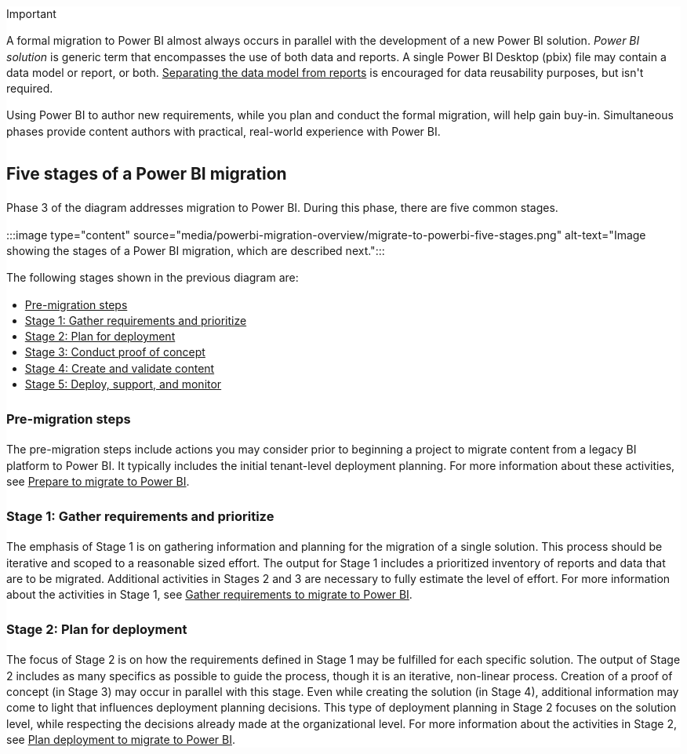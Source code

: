 > [!IMPORTANT]
> A formal migration to Power BI almost always occurs in parallel with the development of a new Power BI solution. *Power BI solution* is generic term that encompasses the use of both data and reports. A single Power BI Desktop (pbix) file may contain a data model or report, or both. [Separating the data model from reports](../guidance/report-separate-from-model.md) is encouraged for data reusability purposes, but isn't required.
>
> Using Power BI to author new requirements, while you plan and conduct the formal migration, will help gain buy-in. Simultaneous phases provide content authors with practical, real-world experience with Power BI.

## Five stages of a Power BI migration

Phase 3 of the diagram addresses migration to Power BI. During this phase, there are five common stages.

:::image type="content" source="media/powerbi-migration-overview/migrate-to-powerbi-five-stages.png" alt-text="Image showing the stages of a Power BI migration, which are described next.":::

The following stages shown in the previous diagram are:

- [Pre-migration steps](#pre-migration-steps)
- [Stage 1: Gather requirements and prioritize](#stage-1-gather-requirements-and-prioritize)
- [Stage 2: Plan for deployment](#stage-2-plan-for-deployment)
- [Stage 3: Conduct proof of concept](#stage-3-conduct-proof-of-concept)
- [Stage 4: Create and validate content](#stage-4-create-and-validate-content)
- [Stage 5: Deploy, support, and monitor](#stage-5-deploy-support-and-monitor)

### Pre-migration steps

The pre-migration steps include actions you may consider prior to beginning a project to migrate content from a legacy BI platform to Power BI. It typically includes the initial tenant-level deployment planning. For more information about these activities, see [Prepare to migrate to Power BI](powerbi-migration-pre-migration-steps.md).

### Stage 1: Gather requirements and prioritize

The emphasis of Stage 1 is on gathering information and planning for the migration of a single solution. This process should be iterative and scoped to a reasonable sized effort. The output for Stage 1 includes a prioritized inventory of reports and data that are to be migrated. Additional activities in Stages 2 and 3 are necessary to fully estimate the level of effort. For more information about the activities in Stage 1, see [Gather requirements to migrate to Power BI](powerbi-migration-requirements.md).

### Stage 2: Plan for deployment

The focus of Stage 2 is on how the requirements defined in Stage 1 may be fulfilled for each specific solution. The output of Stage 2 includes as many specifics as possible to guide the process, though it is an iterative, non-linear process. Creation of a proof of concept (in Stage 3) may occur in parallel with this stage. Even while creating the solution (in Stage 4), additional information may come to light that influences deployment planning decisions. This type of deployment planning in Stage 2 focuses on the solution level, while respecting the decisions already made at the organizational level. For more information about the activities in Stage 2, see [Plan deployment to migrate to Power BI](powerbi-migration-planning.md).
